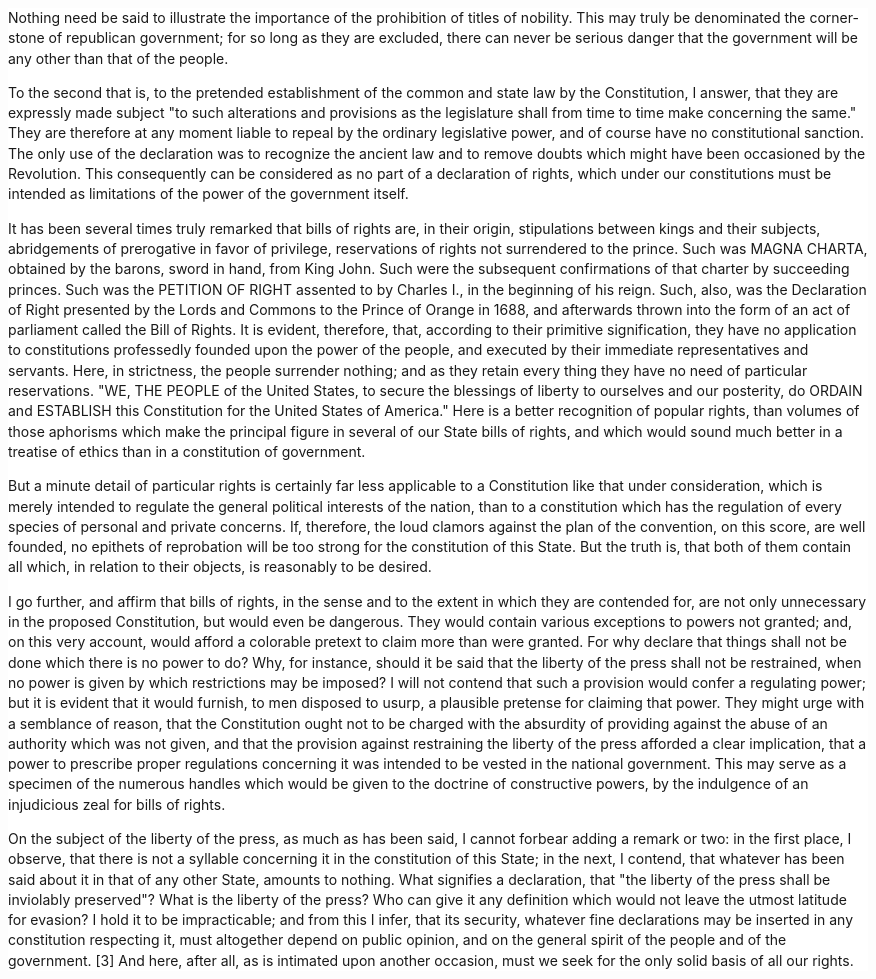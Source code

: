 Nothing need be said to illustrate the importance of the prohibition of titles of nobility. This may truly be denominated the corner-stone of republican government; for so long as they are excluded, there can never be serious danger that the government will be any other than that of the people.

To the second that is, to the pretended establishment of the common and state law by the Constitution, I answer, that they are expressly made subject "to such alterations and provisions as the legislature shall from time to time make concerning the same." They are therefore at any moment liable to repeal by the ordinary legislative power, and of course have no constitutional sanction. The only use of the declaration was to recognize the ancient law and to remove doubts which might have been occasioned by the Revolution. This consequently can be considered as no part of a declaration of rights, which under our constitutions must be intended as limitations of the power of the government itself.

It has been several times truly remarked that bills of rights are, in their origin, stipulations between kings and their subjects, abridgements of prerogative in favor of privilege, reservations of rights not surrendered to the prince. Such was MAGNA CHARTA, obtained by the barons, sword in hand, from King John. Such were the subsequent confirmations of that charter by succeeding princes. Such was the PETITION OF RIGHT assented to by Charles I., in the beginning of his reign. Such, also, was the Declaration of Right presented by the Lords and Commons to the Prince of Orange in 1688, and afterwards thrown into the form of an act of parliament called the Bill of Rights. It is evident, therefore, that, according to their primitive signification, they have no application to constitutions professedly founded upon the power of the people, and executed by their immediate representatives and servants. Here, in strictness, the people surrender nothing; and as they retain every thing they have no need of particular reservations. "WE, THE PEOPLE of the United States, to secure the blessings of liberty to ourselves and our posterity, do ORDAIN and ESTABLISH this Constitution for the United States of America." Here is a better recognition of popular rights, than volumes of those aphorisms which make the principal figure in several of our State bills of rights, and which would sound much better in a treatise of ethics than in a constitution of government.

But a minute detail of particular rights is certainly far less applicable to a Constitution like that under consideration, which is merely intended to regulate the general political interests of the nation, than to a constitution which has the regulation of every species of personal and private concerns. If, therefore, the loud clamors against the plan of the convention, on this score, are well founded, no epithets of reprobation will be too strong for the constitution of this State. But the truth is, that both of them contain all which, in relation to their objects, is reasonably to be desired.

I go further, and affirm that bills of rights, in the sense and to the extent in which they are contended for, are not only unnecessary in the proposed Constitution, but would even be dangerous. They would contain various exceptions to powers not granted; and, on this very account, would afford a colorable pretext to claim more than were granted. For why declare that things shall not be done which there is no power to do? Why, for instance, should it be said that the liberty of the press shall not be restrained, when no power is given by which restrictions may be imposed? I will not contend that such a provision would confer a regulating power; but it is evident that it would furnish, to men disposed to usurp, a plausible pretense for claiming that power. They might urge with a semblance of reason, that the Constitution ought not to be charged with the absurdity of providing against the abuse of an authority which was not given, and that the provision against restraining the liberty of the press afforded a clear implication, that a power to prescribe proper regulations concerning it was intended to be vested in the national government. This may serve as a specimen of the numerous handles which would be given to the doctrine of constructive powers, by the indulgence of an injudicious zeal for bills of rights.

On the subject of the liberty of the press, as much as has been said, I cannot forbear adding a remark or two: in the first place, I observe, that there is not a syllable concerning it in the constitution of this State; in the next, I contend, that whatever has been said about it in that of any other State, amounts to nothing. What signifies a declaration, that "the liberty of the press shall be inviolably preserved"? What is the liberty of the press? Who can give it any definition which would not leave the utmost latitude for evasion? I hold it to be impracticable; and from this I infer, that its security, whatever fine declarations may be inserted in any constitution respecting it, must altogether depend on public opinion, and on the general spirit of the people and of the government. \[3\] And here, after all, as is intimated upon another occasion, must we seek for the only solid basis of all our rights.
